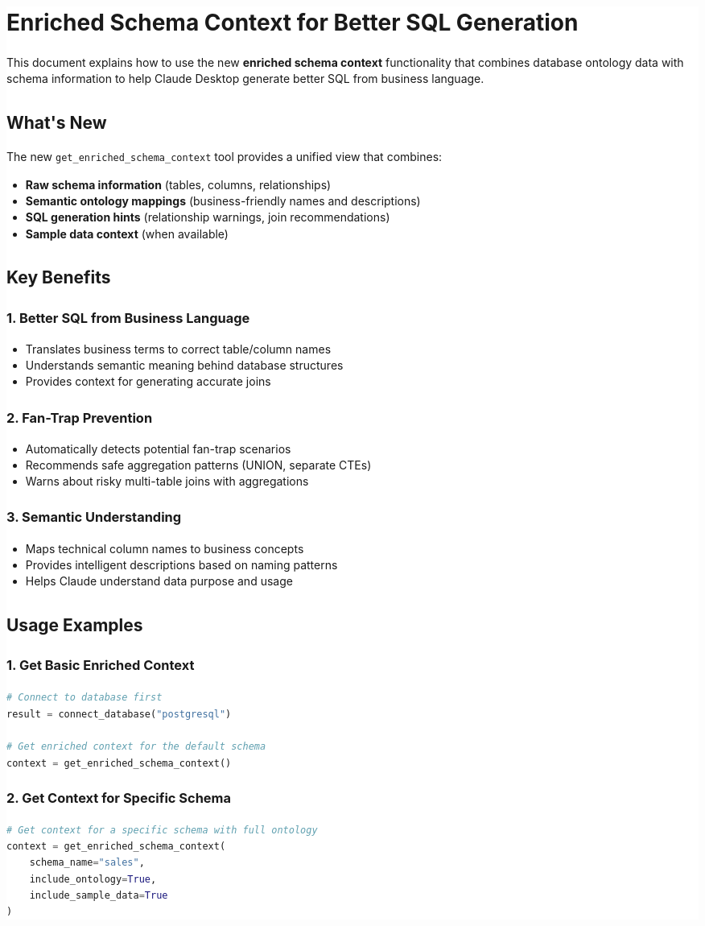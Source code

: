 # Enriched Schema Context for Better SQL Generation

This document explains how to use the new **enriched schema context** functionality that combines database ontology data with schema information to help Claude Desktop generate better SQL from business language.

## What's New

The new `get_enriched_schema_context` tool provides a unified view that combines:

- **Raw schema information** (tables, columns, relationships) 
- **Semantic ontology mappings** (business-friendly names and descriptions)
- **SQL generation hints** (relationship warnings, join recommendations)
- **Sample data context** (when available)

## Key Benefits

### 1. Better SQL from Business Language
- Translates business terms to correct table/column names
- Understands semantic meaning behind database structures
- Provides context for generating accurate joins

### 2. Fan-Trap Prevention
- Automatically detects potential fan-trap scenarios
- Recommends safe aggregation patterns (UNION, separate CTEs)
- Warns about risky multi-table joins with aggregations

### 3. Semantic Understanding
- Maps technical column names to business concepts
- Provides intelligent descriptions based on naming patterns
- Helps Claude understand data purpose and usage

## Usage Examples

### 1. Get Basic Enriched Context

```python
# Connect to database first
result = connect_database("postgresql")

# Get enriched context for the default schema
context = get_enriched_schema_context()
```

### 2. Get Context for Specific Schema

```python
# Get context for a specific schema with full ontology
context = get_enriched_schema_context(
    schema_name="sales", 
    include_ontology=True,
    include_sample_data=True
)
```
